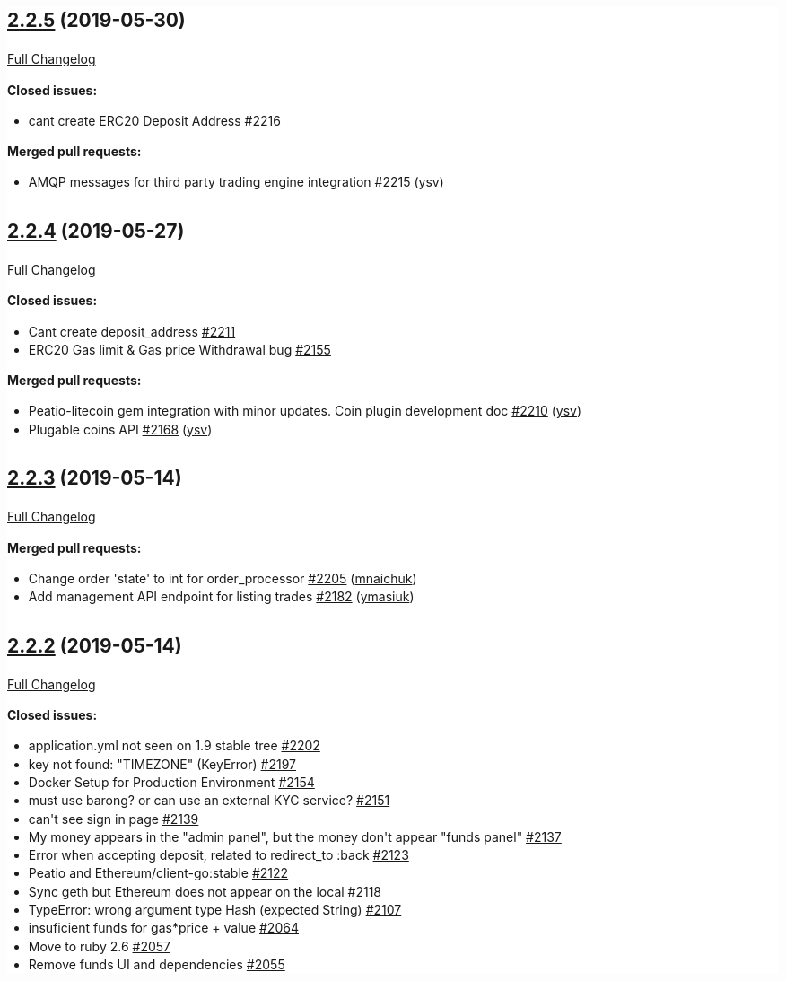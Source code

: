 ## [2.2.5](https://github.com/openware/peatio/tree/2.2.5) (2019-05-30)
[Full Changelog](https://github.com/openware/peatio/compare/2.2.4...2.2.5)

**Closed issues:**

- cant create ERC20 Deposit Address [\#2216](https://github.com/openware/peatio/issues/2216)

**Merged pull requests:**

- AMQP messages for third party trading engine integration [\#2215](https://github.com/openware/peatio/pull/2215) ([ysv](https://github.com/ysv))

## [2.2.4](https://github.com/openware/peatio/tree/2.2.4) (2019-05-27)
[Full Changelog](https://github.com/openware/peatio/compare/2.2.3...2.2.4)

**Closed issues:**

- Cant create deposit\_address [\#2211](https://github.com/openware/peatio/issues/2211)
- ERC20 Gas limit & Gas price Withdrawal bug [\#2155](https://github.com/openware/peatio/issues/2155)

**Merged pull requests:**

- Peatio-litecoin gem integration with minor updates. Coin plugin development doc [\#2210](https://github.com/openware/peatio/pull/2210) ([ysv](https://github.com/ysv))
- Plugable coins API [\#2168](https://github.com/openware/peatio/pull/2168) ([ysv](https://github.com/ysv))

## [2.2.3](https://github.com/openware/peatio/tree/2.2.3) (2019-05-14)
[Full Changelog](https://github.com/openware/peatio/compare/2.2.2...2.2.3)

**Merged pull requests:**

- Change order 'state' to int for order\_processor [\#2205](https://github.com/openware/peatio/pull/2205) ([mnaichuk](https://github.com/mnaichuk))
- Add management API endpoint for listing trades [\#2182](https://github.com/openware/peatio/pull/2182) ([ymasiuk](https://github.com/ymasiuk))

## [2.2.2](https://github.com/openware/peatio/tree/2.2.2) (2019-05-14)
[Full Changelog](https://github.com/openware/peatio/compare/2.2.1...2.2.2)

**Closed issues:**

- application.yml not seen on 1.9 stable tree [\#2202](https://github.com/openware/peatio/issues/2202)
- key not found: "TIMEZONE" \(KeyError\) [\#2197](https://github.com/openware/peatio/issues/2197)
- Docker Setup for Production Environment [\#2154](https://github.com/openware/peatio/issues/2154)
- must use barong? or can use an external KYC service? [\#2151](https://github.com/openware/peatio/issues/2151)
- can't see sign in page [\#2139](https://github.com/openware/peatio/issues/2139)
- My money appears in the "admin panel", but the money don't appear "funds panel" [\#2137](https://github.com/openware/peatio/issues/2137)
- Error when accepting deposit, related to redirect\_to :back [\#2123](https://github.com/openware/peatio/issues/2123)
- Peatio and Ethereum/client-go:stable  [\#2122](https://github.com/openware/peatio/issues/2122)
- Sync geth but Ethereum does not appear on the local [\#2118](https://github.com/openware/peatio/issues/2118)
- TypeError: wrong argument type Hash \(expected String\) [\#2107](https://github.com/openware/peatio/issues/2107)
- insuficient funds for gas\*price + value [\#2064](https://github.com/openware/peatio/issues/2064)
- Move to ruby 2.6 [\#2057](https://github.com/openware/peatio/issues/2057)
- Remove funds UI and dependencies [\#2055](https://github.com/openware/peatio/issues/2055)